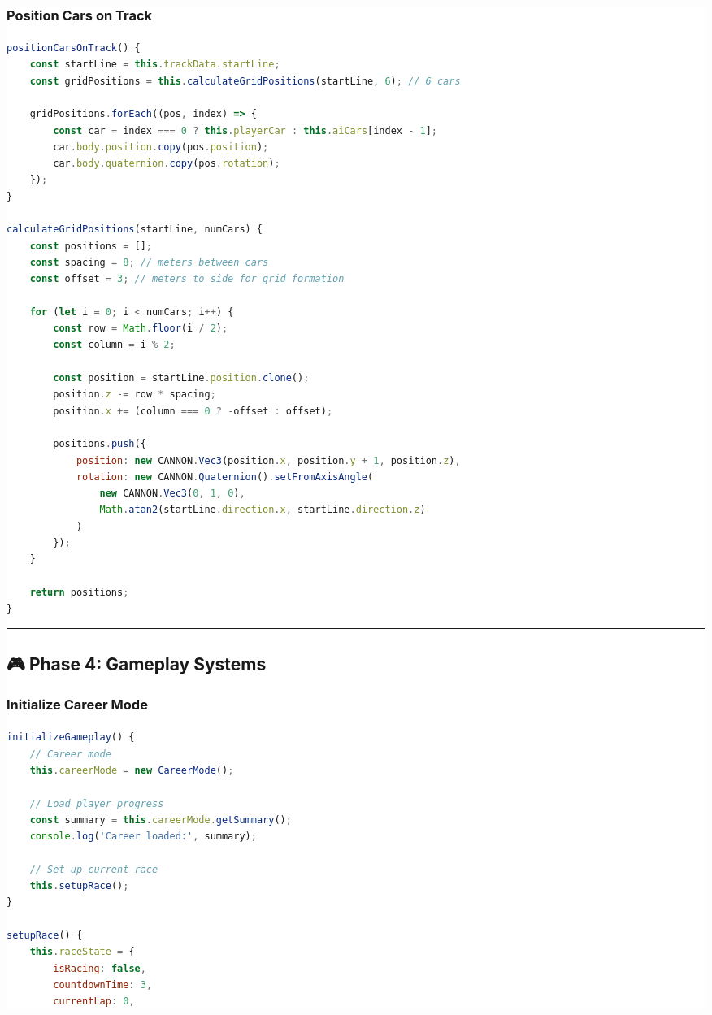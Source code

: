 ### Position Cars on Track

```javascript
positionCarsOnTrack() {
    const startLine = this.trackData.startLine;
    const gridPositions = this.calculateGridPositions(startLine, 6); // 6 cars
    
    gridPositions.forEach((pos, index) => {
        const car = index === 0 ? this.playerCar : this.aiCars[index - 1];
        car.body.position.copy(pos.position);
        car.body.quaternion.copy(pos.rotation);
    });
}

calculateGridPositions(startLine, numCars) {
    const positions = [];
    const spacing = 8; // meters between cars
    const offset = 3; // meters to side for grid formation
    
    for (let i = 0; i < numCars; i++) {
        const row = Math.floor(i / 2);
        const column = i % 2;
        
        const position = startLine.position.clone();
        position.z -= row * spacing;
        position.x += (column === 0 ? -offset : offset);
        
        positions.push({
            position: new CANNON.Vec3(position.x, position.y + 1, position.z),
            rotation: new CANNON.Quaternion().setFromAxisAngle(
                new CANNON.Vec3(0, 1, 0),
                Math.atan2(startLine.direction.x, startLine.direction.z)
            )
        });
    }
    
    return positions;
}
```

---

## 🎮 Phase 4: Gameplay Systems

### Initialize Career Mode

```javascript
initializeGameplay() {
    // Career mode
    this.careerMode = new CareerMode();
    
    // Load player progress
    const summary = this.careerMode.getSummary();
    console.log('Career loaded:', summary);
    
    // Set up current race
    this.setupRace();
}

setupRace() {
    this.raceState = {
        isRacing: false,
        countdownTime: 3,
        currentLap: 0,
```